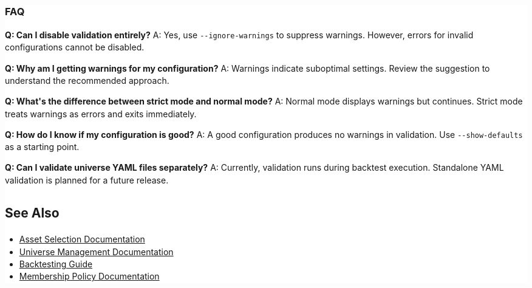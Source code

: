 ### FAQ

**Q: Can I disable validation entirely?**
A: Yes, use `--ignore-warnings` to suppress warnings. However, errors for invalid configurations cannot be disabled.

**Q: Why am I getting warnings for my configuration?**
A: Warnings indicate suboptimal settings. Review the suggestion to understand the recommended approach.

**Q: What's the difference between strict mode and normal mode?**
A: Normal mode displays warnings but continues. Strict mode treats warnings as errors and exits immediately.

**Q: How do I know if my configuration is good?**
A: A good configuration produces no warnings in validation. Use `--show-defaults` as a starting point.

**Q: Can I validate universe YAML files separately?**
A: Currently, validation runs during backtest execution. Standalone YAML validation is planned for a future release.

## See Also

- [Asset Selection Documentation](asset_selection.md)
- [Universe Management Documentation](universes.md)
- [Backtesting Guide](backtesting.md)
- [Membership Policy Documentation](membership_policy.md)
